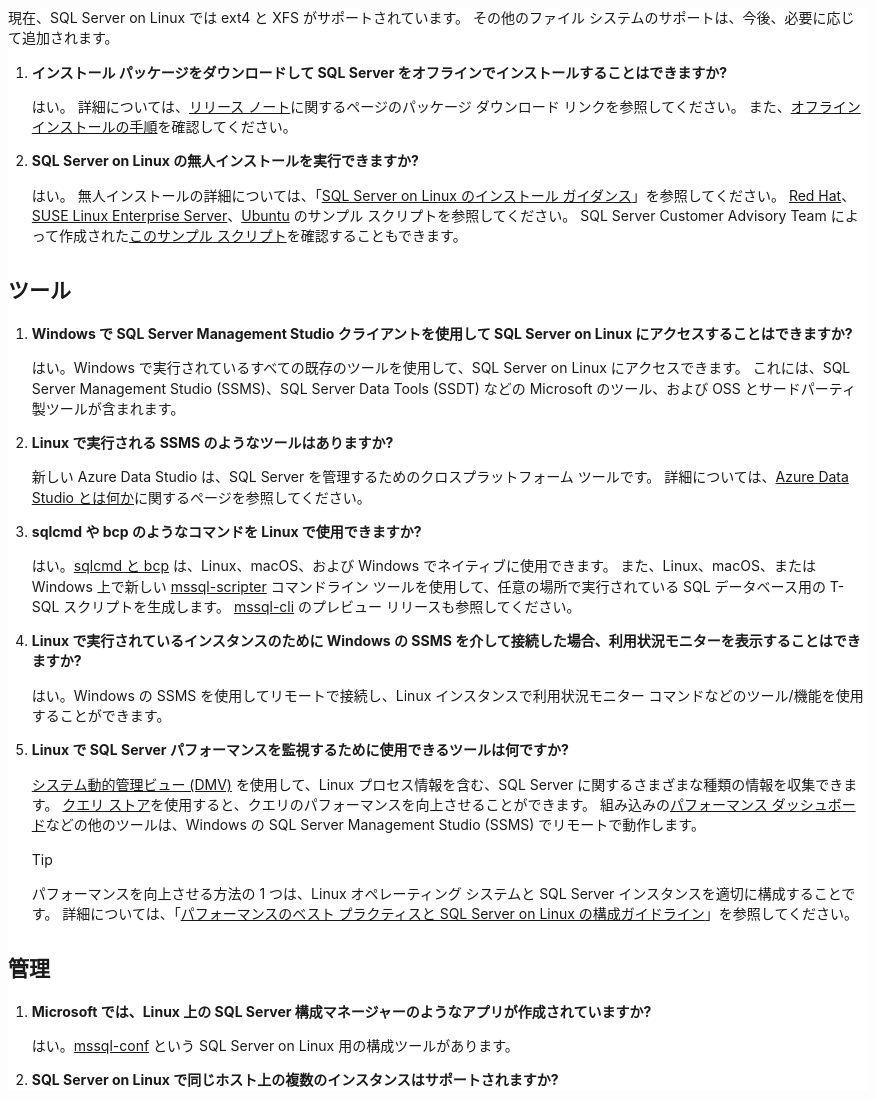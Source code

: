    現在、SQL Server on Linux では ext4 と XFS がサポートされています。 その他のファイル システムのサポートは、今後、必要に応じて追加されます。

1. **インストール パッケージをダウンロードして SQL Server をオフラインでインストールすることはできますか?**

   はい。 詳細については、[リリース ノート](sql-server-linux-release-notes.md)に関するページのパッケージ ダウンロード リンクを参照してください。 また、[オフライン インストールの手順](sql-server-linux-setup.md#offline)を確認してください。

1. **SQL Server on Linux の無人インストールを実行できますか?**

   はい。 無人インストールの詳細については、「[SQL Server on Linux のインストール ガイダンス](sql-server-linux-setup.md#unattended)」を参照してください。 [Red Hat](sample-unattended-install-redhat.md)、[SUSE Linux Enterprise Server](sample-unattended-install-suse.md)、[Ubuntu](sample-unattended-install-ubuntu.md) のサンプル スクリプトを参照してください。 SQL Server Customer Advisory Team によって作成された[このサンプル スクリプト](https://blogs.msdn.microsoft.com/sqlcat/2017/10/03/unattended-install-and-configuration-for-sql-server-2017-on-linux/)を確認することもできます。

## <a name="tools"></a>ツール

1. **Windows で SQL Server Management Studio クライアントを使用して SQL Server on Linux にアクセスすることはできますか?**

   はい。Windows で実行されているすべての既存のツールを使用して、SQL Server on Linux にアクセスできます。 これには、SQL Server Management Studio (SSMS)、SQL Server Data Tools (SSDT) などの Microsoft のツール、および OSS とサードパーティ製ツールが含まれます。

1. **Linux で実行される SSMS のようなツールはありますか?**

   新しい Azure Data Studio は、SQL Server を管理するためのクロスプラットフォーム ツールです。 詳細については、[Azure Data Studio とは何か](../azure-data-studio/what-is.md)に関するページを参照してください。

1. **sqlcmd や bcp のようなコマンドを Linux で使用できますか?**

   はい。[sqlcmd と bcp](sql-server-linux-setup-tools.md) は、Linux、macOS、および Windows でネイティブに使用できます。 また、Linux、macOS、または Windows 上で新しい [mssql-scripter](https://github.com/Microsoft/mssql-scripter) コマンドライン ツールを使用して、任意の場所で実行されている SQL データベース用の T-SQL スクリプトを生成します。 [mssql-cli](https://blogs.technet.microsoft.com/dataplatforminsider/2017/12/12/try-mssql-cli-a-new-interactive-command-line-tool-for-sql-server/) のプレビュー リリースも参照してください。

1. **Linux で実行されているインスタンスのために Windows の SSMS を介して接続した場合、利用状況モニターを表示することはできますか?**

   はい。Windows の SSMS を使用してリモートで接続し、Linux インスタンスで利用状況モニター コマンドなどのツール/機能を使用することができます。

1. **Linux で SQL Server パフォーマンスを監視するために使用できるツールは何ですか?**

   [システム動的管理ビュー (DMV)](../relational-databases/system-dynamic-management-views/system-dynamic-management-views.md) を使用して、Linux プロセス情報を含む、SQL Server に関するさまざまな種類の情報を収集できます。 [クエリ ストア](../relational-databases/performance/monitoring-performance-by-using-the-query-store.md)を使用すると、クエリのパフォーマンスを向上させることができます。 組み込みの[パフォーマンス ダッシュボード](https://blogs.msdn.microsoft.com/sql_server_team/new-in-ssms-performance-dashboard-built-in/)などの他のツールは、Windows の SQL Server Management Studio (SSMS) でリモートで動作します。

   > [!TIP]
   > パフォーマンスを向上させる方法の 1 つは、Linux オペレーティング システムと SQL Server インスタンスを適切に構成することです。 詳細については、「[パフォーマンスのベスト プラクティスと SQL Server on Linux の構成ガイドライン](sql-server-linux-performance-best-practices.md)」を参照してください。

## <a name="administration"></a>管理

1. **Microsoft では、Linux 上の SQL Server 構成マネージャーのようなアプリが作成されていますか?**

   はい。[mssql-conf](sql-server-linux-configure-mssql-conf.md) という SQL Server on Linux 用の構成ツールがあります。

1. **SQL Server on Linux で同じホスト上の複数のインスタンスはサポートされますか?**
